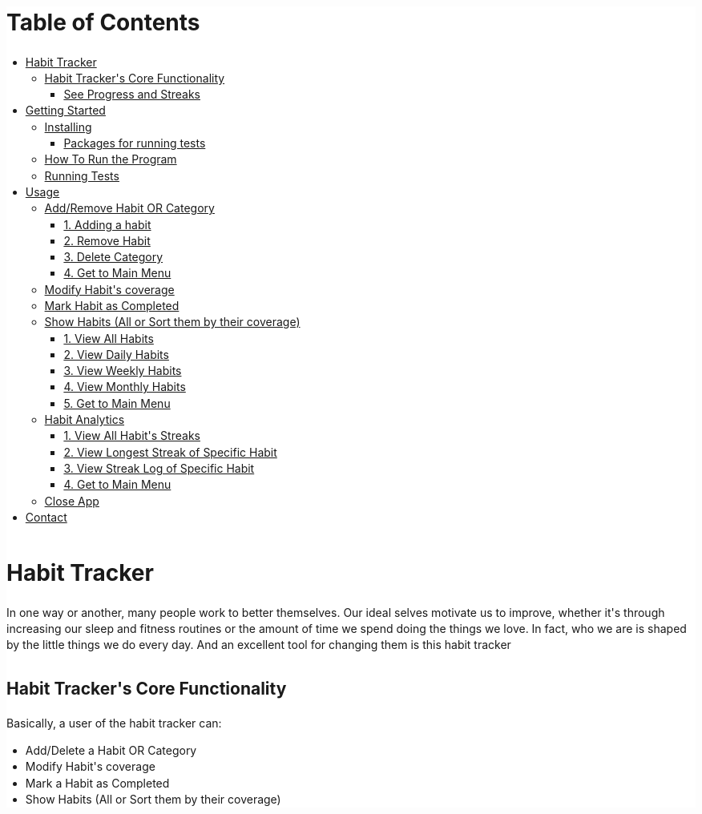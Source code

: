 
# Table of Contents
- [Habit Tracker](#Joram-habit-tracker)
  * [Habit Tracker's Core Functionality][def]
    + [See Progress and Streaks](#see-progress-and-streaks)
- [Getting Started](#getting-started)  
  * [Installing](#installing)
    + [Packages for running tests](#packages-for-running-tests)
  * [How To Run the Program](#how-to-run-the-program)
  * [Running Tests](#running-tests)
- [Usage](#usage)
  * [Add/Remove Habit OR Category](#add-remove-habit-or-category)
      - [1. Adding a habit](#1-adding-a-habit)
      - [2. Remove Habit](#2-remove-habit)
      - [3. Delete Category](#3-delete-category)
      - [4. Get to Main Menu](#4-get-to-main-menu)
  * [Modify Habit's coverage](#modify-habit-s-coverage)
  * [Mark Habit as Completed](#mark-habit-as-completed)
  * [Show Habits (All or Sort them by their coverage)](#show-habits-all-or-sort-them-by-their-coverage-)
      - [1. View All Habits](#1-view-all-habits)
      - [2. View Daily Habits](#2-view-daily-habits)
      - [3. View Weekly Habits](#3-view-weekly-habits)
      - [4. View Monthly Habits](#4-view-monthly-habits)
      - [5. Get to Main Menu](#5-get-to-main-menu)
  * [Habit Analytics](#habit-analytics)
      - [1. View All Habit's Streaks](#1-view-all-habit-s-streaks)
      - [2. View Longest Streak of Specific Habit](#2-view-longest-streak-of-specific-habit)
      - [3. View Streak Log of Specific Habit](#3-view-streak-log-of-specific-habit)
      - [4. Get to Main Menu](#4-get-to-main-menu-1)
  * [Close App](#close-app)
- [Contact](#contact)

# Habit Tracker

In one way or another, many people work to better
themselves. Our ideal selves motivate us to improve,
whether it's through increasing our sleep and fitness
routines or the amount of time we spend doing the things
we love.
In fact, who we are is shaped by the little things we do
every day. And an excellent tool for changing them is this habit
tracker


## Habit Tracker's Core Functionality
Basically, a user of the habit tracker can:
* Add/Delete a Habit OR Category
* Modify Habit's coverage
* Mark a Habit as Completed
* Show Habits (All or Sort them by their coverage)


[def]: #habit-tracker-s-core-functionality